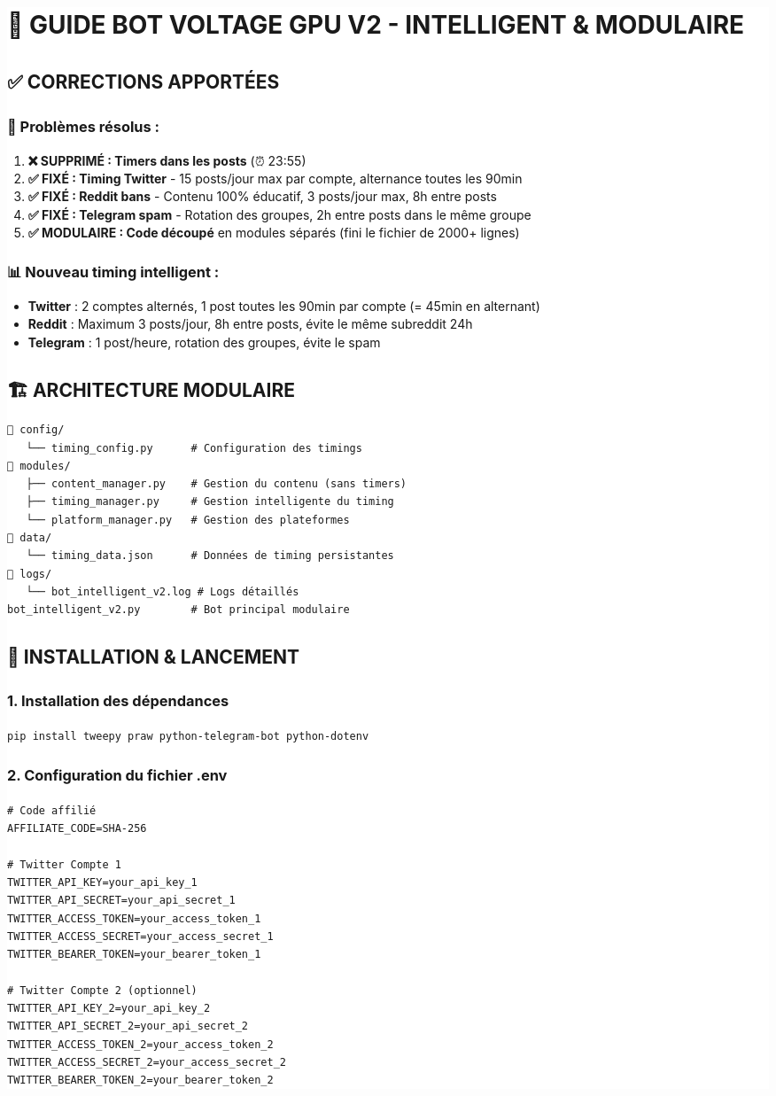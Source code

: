 # 🚀 GUIDE BOT VOLTAGE GPU V2 - INTELLIGENT & MODULAIRE

## ✅ CORRECTIONS APPORTÉES

### 🎯 Problèmes résolus :

1. **❌ SUPPRIMÉ : Timers dans les posts** (⏰ 23:55)
2. **✅ FIXÉ : Timing Twitter** - 15 posts/jour max par compte, alternance toutes les 90min
3. **✅ FIXÉ : Reddit bans** - Contenu 100% éducatif, 3 posts/jour max, 8h entre posts
4. **✅ FIXÉ : Telegram spam** - Rotation des groupes, 2h entre posts dans le même groupe
5. **✅ MODULAIRE : Code découpé** en modules séparés (fini le fichier de 2000+ lignes)

### 📊 Nouveau timing intelligent :

- **Twitter** : 2 comptes alternés, 1 post toutes les 90min par compte (= 45min en alternant)
- **Reddit** : Maximum 3 posts/jour, 8h entre posts, évite le même subreddit 24h
- **Telegram** : 1 post/heure, rotation des groupes, évite le spam

## 🏗️ ARCHITECTURE MODULAIRE

```
📁 config/
   └── timing_config.py      # Configuration des timings
📁 modules/
   ├── content_manager.py    # Gestion du contenu (sans timers)
   ├── timing_manager.py     # Gestion intelligente du timing
   └── platform_manager.py   # Gestion des plateformes
📁 data/
   └── timing_data.json      # Données de timing persistantes
📁 logs/
   └── bot_intelligent_v2.log # Logs détaillés
bot_intelligent_v2.py        # Bot principal modulaire
```

## 🚀 INSTALLATION & LANCEMENT

### 1. Installation des dépendances

```bash
pip install tweepy praw python-telegram-bot python-dotenv
```

### 2. Configuration du fichier .env

```env
# Code affilié
AFFILIATE_CODE=SHA-256

# Twitter Compte 1
TWITTER_API_KEY=your_api_key_1
TWITTER_API_SECRET=your_api_secret_1
TWITTER_ACCESS_TOKEN=your_access_token_1
TWITTER_ACCESS_SECRET=your_access_secret_1
TWITTER_BEARER_TOKEN=your_bearer_token_1

# Twitter Compte 2 (optionnel)
TWITTER_API_KEY_2=your_api_key_2
TWITTER_API_SECRET_2=your_api_secret_2
TWITTER_ACCESS_TOKEN_2=your_access_token_2
TWITTER_ACCESS_SECRET_2=your_access_secret_2
TWITTER_BEARER_TOKEN_2=your_bearer_token_2

```